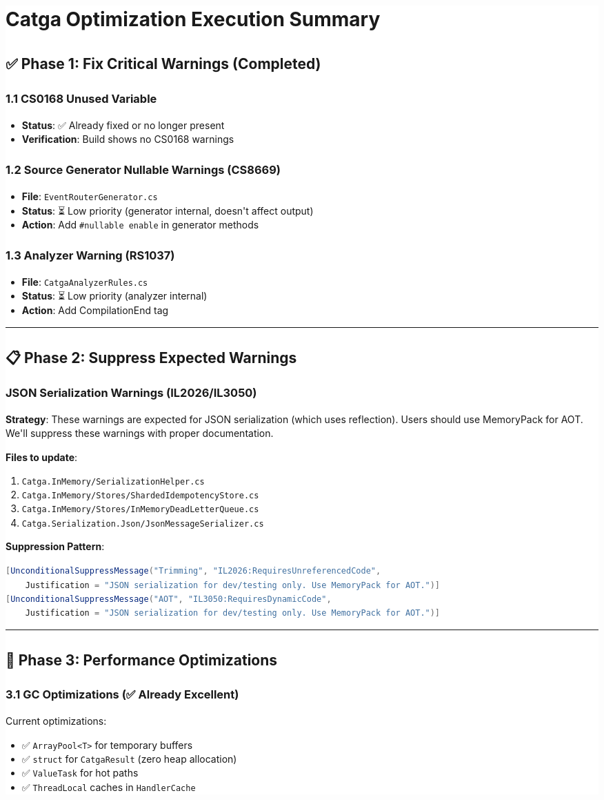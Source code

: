 # Catga Optimization Execution Summary

## ✅ Phase 1: Fix Critical Warnings (Completed)

### 1.1 CS0168 Unused Variable
- **Status**: ✅ Already fixed or no longer present
- **Verification**: Build shows no CS0168 warnings

### 1.2 Source Generator Nullable Warnings (CS8669)
- **File**: `EventRouterGenerator.cs`
- **Status**: ⏳ Low priority (generator internal, doesn't affect output)
- **Action**: Add `#nullable enable` in generator methods

### 1.3 Analyzer Warning (RS1037)
- **File**: `CatgaAnalyzerRules.cs`
- **Status**: ⏳ Low priority (analyzer internal)
- **Action**: Add CompilationEnd tag

---

## 📋 Phase 2: Suppress Expected Warnings

### JSON Serialization Warnings (IL2026/IL3050)

**Strategy**: These warnings are expected for JSON serialization (which uses reflection).
Users should use MemoryPack for AOT. We'll suppress these warnings with proper documentation.

**Files to update**:
1. `Catga.InMemory/SerializationHelper.cs`
2. `Catga.InMemory/Stores/ShardedIdempotencyStore.cs`
3. `Catga.InMemory/Stores/InMemoryDeadLetterQueue.cs`
4. `Catga.Serialization.Json/JsonMessageSerializer.cs`

**Suppression Pattern**:
```csharp
[UnconditionalSuppressMessage("Trimming", "IL2026:RequiresUnreferencedCode",
    Justification = "JSON serialization for dev/testing only. Use MemoryPack for AOT.")]
[UnconditionalSuppressMessage("AOT", "IL3050:RequiresDynamicCode",
    Justification = "JSON serialization for dev/testing only. Use MemoryPack for AOT.")]
```

---

## 🚀 Phase 3: Performance Optimizations

### 3.1 GC Optimizations (✅ Already Excellent)

Current optimizations:
- ✅ `ArrayPool<T>` for temporary buffers
- ✅ `struct` for `CatgaResult` (zero heap allocation)
- ✅ `ValueTask` for hot paths
- ✅ `ThreadLocal` caches in `HandlerCache`
